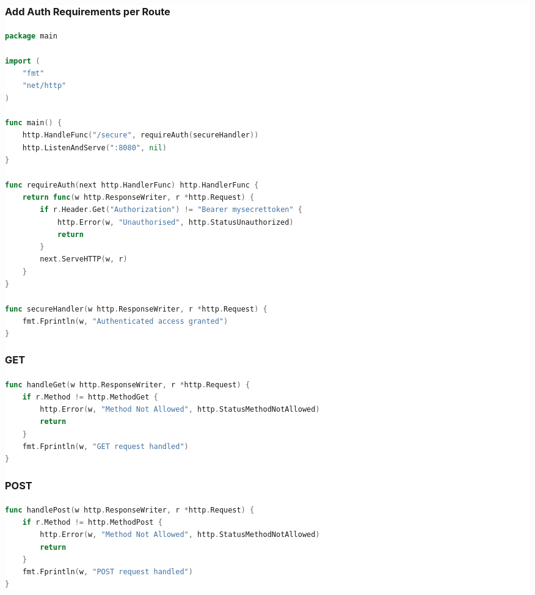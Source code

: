 ### Add Auth Requirements per Route

```go
package main

import (
    "fmt"
    "net/http"
)

func main() {
    http.HandleFunc("/secure", requireAuth(secureHandler))
    http.ListenAndServe(":8080", nil)
}

func requireAuth(next http.HandlerFunc) http.HandlerFunc {
    return func(w http.ResponseWriter, r *http.Request) {
        if r.Header.Get("Authorization") != "Bearer mysecrettoken" {
            http.Error(w, "Unauthorised", http.StatusUnauthorized)
            return
        }
        next.ServeHTTP(w, r)
    }
}

func secureHandler(w http.ResponseWriter, r *http.Request) {
    fmt.Fprintln(w, "Authenticated access granted")
}

```

### GET

```go
func handleGet(w http.ResponseWriter, r *http.Request) {
    if r.Method != http.MethodGet {
        http.Error(w, "Method Not Allowed", http.StatusMethodNotAllowed)
        return
    }
    fmt.Fprintln(w, "GET request handled")
}

```

### POST

```go
func handlePost(w http.ResponseWriter, r *http.Request) {
    if r.Method != http.MethodPost {
        http.Error(w, "Method Not Allowed", http.StatusMethodNotAllowed)
        return
    }
    fmt.Fprintln(w, "POST request handled")
}

```
